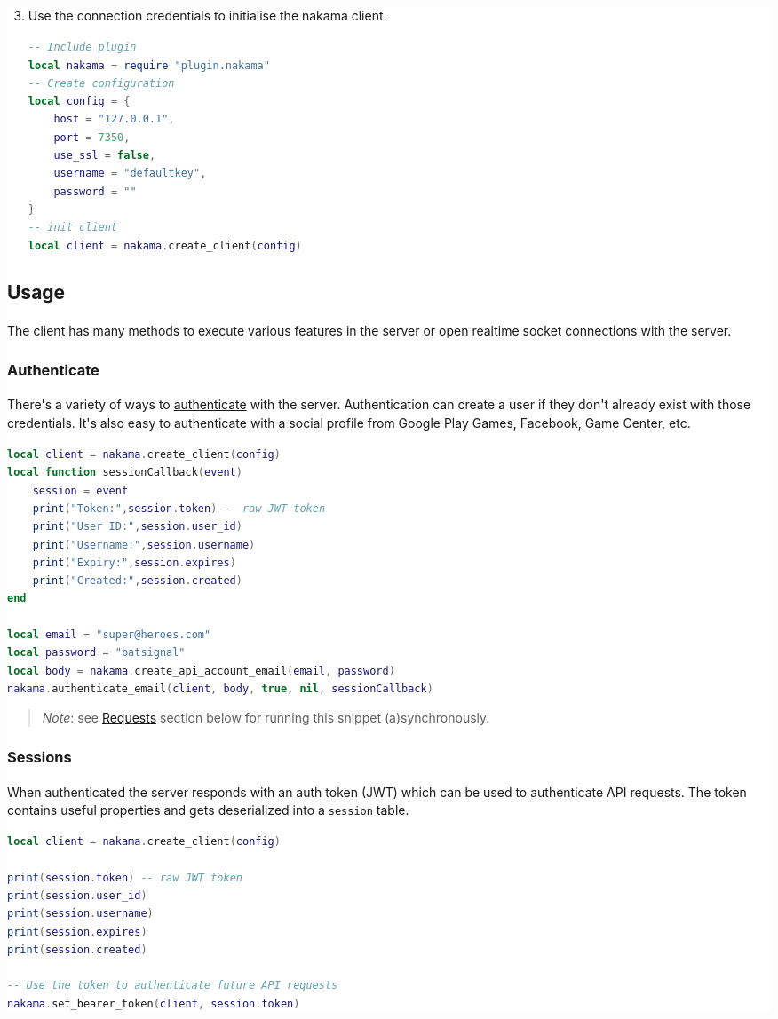 3. Use the connection credentials to initialise the nakama client.

    ```lua
    -- Include plugin
    local nakama = require "plugin.nakama"
    -- Create configuration
    local config = {
        host = "127.0.0.1",
        port = 7350,
        use_ssl = false,
        username = "defaultkey",
        password = ""
    }
    -- init client
    local client = nakama.create_client(config)
    ```

## Usage

The client has many methods to execute various features in the server or open realtime socket connections with the server.

### Authenticate

There's a variety of ways to [authenticate](https://heroiclabs.com/docs/authentication) with the server. Authentication can create a user if they don't already exist with those credentials. It's also easy to authenticate with a social profile from Google Play Games, Facebook, Game Center, etc.

```lua
local client = nakama.create_client(config)
local function sessionCallback(event)
    session = event
    print("Token:",session.token) -- raw JWT token
    print("User ID:",session.user_id)
    print("Username:",session.username)
    print("Expiry:",session.expires)
    print("Created:",session.created)
end

local email = "super@heroes.com"
local password = "batsignal"
local body = nakama.create_api_account_email(email, password)
nakama.authenticate_email(client, body, true, nil, sessionCallback)
```

> _Note_: see [Requests](#Requests) section below for running this snippet (a)synchronously.

### Sessions

When authenticated the server responds with an auth token (JWT) which can be used to authenticate API requests. The token contains useful properties and gets deserialized into a `session` table.

```lua
local client = nakama.create_client(config)

print(session.token) -- raw JWT token
print(session.user_id)
print(session.username)
print(session.expires)
print(session.created)

-- Use the token to authenticate future API requests
nakama.set_bearer_token(client, session.token)
```
